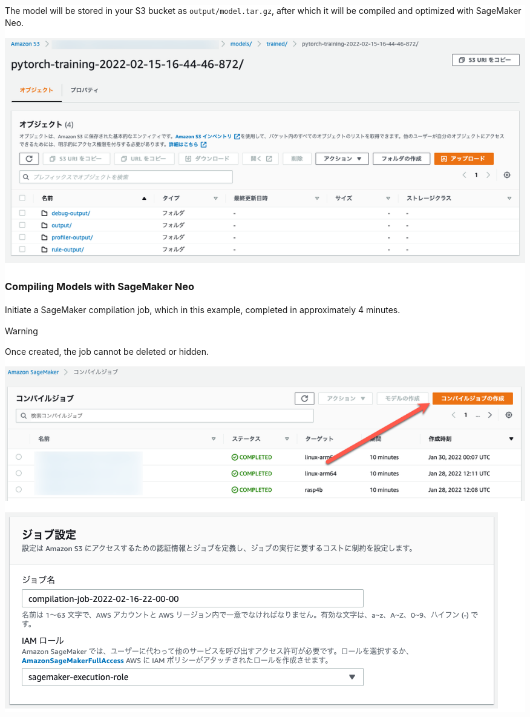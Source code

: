 The model will be stored in your S3 bucket as `output/model.tar.gz`, after which it will be compiled and optimized with SageMaker Neo.

![](./docs/images/aws-iot-greengrass-v2-and-sagemaker-edge-ai-inference-5.png)

### Compiling Models with SageMaker Neo

Initiate a SageMaker compilation job, which in this example, completed in approximately 4 minutes.

> [!WARNING]
> Once created, the job cannot be deleted or hidden.

![](./docs/images/aws-iot-greengrass-v2-and-sagemaker-edge-ai-inference-6.png)

![](./docs/images/aws-iot-greengrass-v2-and-sagemaker-edge-ai-inference-7.png)
